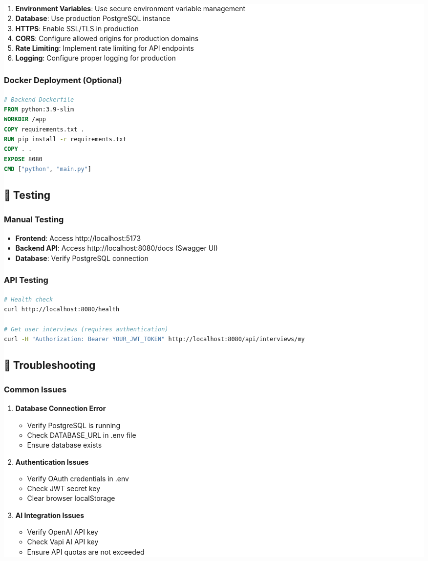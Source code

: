 1. **Environment Variables**: Use secure environment variable management
2. **Database**: Use production PostgreSQL instance
3. **HTTPS**: Enable SSL/TLS in production
4. **CORS**: Configure allowed origins for production domains
5. **Rate Limiting**: Implement rate limiting for API endpoints
6. **Logging**: Configure proper logging for production

### Docker Deployment (Optional)

```dockerfile
# Backend Dockerfile
FROM python:3.9-slim
WORKDIR /app
COPY requirements.txt .
RUN pip install -r requirements.txt
COPY . .
EXPOSE 8080
CMD ["python", "main.py"]
```

## 🧪 Testing

### Manual Testing
- **Frontend**: Access http://localhost:5173
- **Backend API**: Access http://localhost:8080/docs (Swagger UI)
- **Database**: Verify PostgreSQL connection

### API Testing
```bash
# Health check
curl http://localhost:8080/health

# Get user interviews (requires authentication)
curl -H "Authorization: Bearer YOUR_JWT_TOKEN" http://localhost:8080/api/interviews/my
```

## 🔧 Troubleshooting

### Common Issues

1. **Database Connection Error**
   - Verify PostgreSQL is running
   - Check DATABASE_URL in .env file
   - Ensure database exists

2. **Authentication Issues**
   - Verify OAuth credentials in .env
   - Check JWT secret key
   - Clear browser localStorage

3. **AI Integration Issues**
   - Verify OpenAI API key
   - Check Vapi AI API key
   - Ensure API quotas are not exceeded
